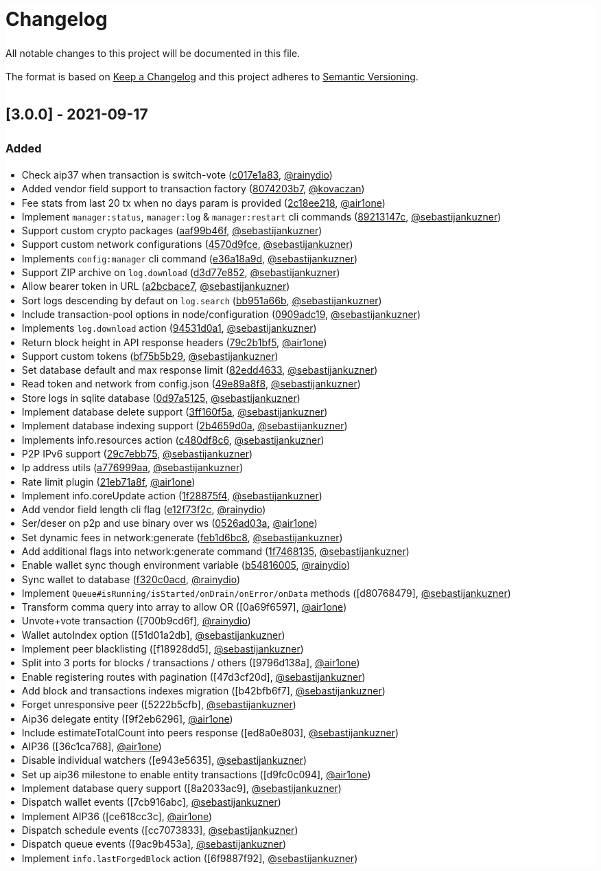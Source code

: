 # Changelog

All notable changes to this project will be documented in this file.

The format is based on [Keep a Changelog](http://keepachangelog.com/en/1.0.0/)
and this project adheres to [Semantic Versioning](http://semver.org/spec/v2.0.0.html).

## [3.0.0] - 2021-09-17
### Added

-   Check aip37 when transaction is switch-vote ([c017e1a83], [@rainydio])
-   Added vendor field support to transaction factory ([8074203b7], [@kovaczan])
-   Fee stats from last 20 tx when no days param is provided ([2c18ee218], [@air1one])
-   Implement `manager:status`, `manager:log` & `manager:restart` cli commands ([89213147c], [@sebastijankuzner])
-   Support custom crypto packages ([aaf99b46f], [@sebastijankuzner])
-   Support custom network configurations ([4570d9fce], [@sebastijankuzner])
-   Implements `config:manager` cli command ([e36a18a9d], [@sebastijankuzner])
-   Support ZIP archive on `log.download` ([d3d77e852], [@sebastijankuzner])
-   Allow bearer token in URL ([a2bcbace7], [@sebastijankuzner])
-   Sort logs descending by defaut on `log.search` ([bb951a66b], [@sebastijankuzner])
-   Include transaction-pool options in node/configuration ([0909adc19], [@sebastijankuzner])
-   Implements `log.download` action ([94531d0a1], [@sebastijankuzner])
-   Return block height in API response headers ([79c2b1bf5], [@air1one])
-   Support custom tokens ([bf75b5b29], [@sebastijankuzner])
-   Set database default and max response limit ([82edd4633], [@sebastijankuzner])
-   Read token and network from config.json ([49e89a8f8], [@sebastijankuzner])
-   Store logs in sqlite database ([0d97a5125], [@sebastijankuzner])
-   Implement database delete support ([3ff160f5a], [@sebastijankuzner])
-   Implement database indexing support ([2b4659d0a], [@sebastijankuzner])
-   Implements info.resources action ([c480df8c6], [@sebastijankuzner])
-   P2P IPv6 support ([29c7ebb75], [@sebastijankuzner])
-   Ip address utils ([a776999aa], [@sebastijankuzner])
-   Rate limit plugin ([21eb71a8f], [@air1one])
-   Implement info.coreUpdate action ([1f28875f4], [@sebastijankuzner])
-   Add vendor field length cli flag ([e12f73f2c], [@rainydio])
-   Ser/deser on p2p and use binary over ws ([0526ad03a], [@air1one])
-   Set dynamic fees in network:generate ([feb1d6bc8], [@sebastijankuzner])
-   Add additional flags into network:generate command ([1f7468135], [@sebastijankuzner])
-   Enable wallet sync though environment variable ([b54816005], [@rainydio])
-   Sync wallet to database ([f320c0acd], [@rainydio])
-   Implement `Queue#isRunning/isStarted/onDrain/onError/onData` methods ([d80768479], [@sebastijankuzner])
-   Transform comma query into array to allow OR ([0a69f6597], [@air1one])
-   Unvote+vote transaction ([700b9cd6f], [@rainydio])
-   Wallet autoIndex option ([51d01a2db], [@sebastijankuzner])
-   Implement peer blacklisting ([f18928dd5], [@sebastijankuzner])
-   Split into 3 ports for blocks / transactions / others ([9796d138a], [@air1one])
-   Enable registering routes with pagination ([47d3cf20d], [@sebastijankuzner])
-   Add block and transactions indexes migration ([b42bfb6f7], [@sebastijankuzner])
-   Forget unresponsive peer ([5222b5cfb], [@sebastijankuzner])
-   Aip36 delegate entity ([9f2eb6296], [@air1one])
-   Include estimateTotalCount into peers response ([ed8a0e803], [@sebastijankuzner])
-   AIP36 ([36c1ca768], [@air1one])
-   Disable individual watchers ([e943e5635], [@sebastijankuzner])
-   Set up aip36 milestone to enable entity transactions ([d9fc0c094], [@air1one])
-   Implement database query support ([8a2033ac9], [@sebastijankuzner])
-   Dispatch wallet events ([7cb916abc], [@sebastijankuzner])
-   Implement AIP36 ([ce618cc3c], [@air1one])
-   Dispatch schedule events ([cc7073833], [@sebastijankuzner])
-   Dispatch queue events ([9ac9b453a], [@sebastijankuzner])
-   Implement `info.lastForgedBlock` action ([6f9887f92], [@sebastijankuzner])

[@adrian69]: https://github.com/adrian69
[@air1one]: https://github.com/air1one
[@alessiodf]: https://github.com/alessiodf
[@bertiespell]: https://github.com/bertiespell
[@dated]: https://github.com/dated
[@faustbrian]: https://github.com/faustbrian
[@kovaczan]: https://github.com/kovaczan
[@lemii]: https://github.com/lemii
[@rainydio]: https://github.com/rainydio
[@sebastijankuzner]: https://github.com/sebastijankuzner
[@sleepdefic1t]: https://github.com/sleepdefic1t
[@supaiku]: https://github.com/supaiku
[@vasild]: https://github.com/vasild
[013b6b015]: https://github.com/cauriland/core/commit/013b6b015
[b7f62ef34]: https://github.com/cauriland/core/commit/b7f62ef34
[51539e1b1]: https://github.com/cauriland/core/commit/51539e1b1
[e7953c241]: https://github.com/cauriland/core/commit/e7953c241
[50f25c74d]: https://github.com/cauriland/core/commit/50f25c74d
[72562a63e]: https://github.com/cauriland/core/commit/72562a63e
[d41d65c93]: https://github.com/cauriland/core/commit/d41d65c93
[4ca684c97]: https://github.com/cauriland/core/commit/4ca684c97
[62e1235b8]: https://github.com/cauriland/core/commit/62e1235b8
[8cb27d6b5]: https://github.com/cauriland/core/commit/8cb27d6b5
[865f2d066]: https://github.com/cauriland/core/commit/865f2d066
[600ca0456]: https://github.com/cauriland/core/commit/600ca0456
[5bb8a1bc1]: https://github.com/cauriland/core/commit/5bb8a1bc1
[063e92923]: https://github.com/cauriland/core/commit/063e92923
[1f259ae31]: https://github.com/cauriland/core/commit/1f259ae31
[703651f37]: https://github.com/cauriland/core/commit/703651f37
[b41d4324d]: https://github.com/cauriland/core/commit/b41d4324d
[92f22448b]: https://github.com/cauriland/core/commit/92f22448b
[9b59a20ee]: https://github.com/cauriland/core/commit/9b59a20ee
[464fc9aad]: https://github.com/cauriland/core/commit/464fc9aad
[0bf55c252]: https://github.com/cauriland/core/commit/0bf55c252
[9c1836f63]: https://github.com/cauriland/core/commit/9c1836f63
[c017e1a83]: https://github.com/cauriland/core/commit/c017e1a83
[3c757e9c1]: https://github.com/cauriland/core/commit/3c757e9c1
[5051dcea9]: https://github.com/cauriland/core/commit/5051dcea9
[f7139551d]: https://github.com/cauriland/core/commit/f7139551d
[deac1569e]: https://github.com/cauriland/core/commit/deac1569e
[87ee3b595]: https://github.com/cauriland/core/commit/87ee3b595
[c1af74dca]: https://github.com/cauriland/core/commit/c1af74dca
[14d162df4]: https://github.com/cauriland/core/commit/14d162df4
[4a632853b]: https://github.com/cauriland/core/commit/4a632853b
[4dd78ddeb]: https://github.com/cauriland/core/commit/4dd78ddeb
[7a6d1987a]: https://github.com/cauriland/core/commit/7a6d1987a
[13d070919]: https://github.com/cauriland/core/commit/13d070919
[b5f4932b3]: https://github.com/cauriland/core/commit/b5f4932b3
[7a6a4e9a4]: https://github.com/cauriland/core/commit/7a6a4e9a4
[94d0c586f]: https://github.com/cauriland/core/commit/94d0c586f
[689d62941]: https://github.com/cauriland/core/commit/689d62941
[8cde7613a]: https://github.com/cauriland/core/commit/8cde7613a
[39c2fa9b9]: https://github.com/cauriland/core/commit/39c2fa9b9
[aef8a3848]: https://github.com/cauriland/core/commit/aef8a3848
[d634a9280]: https://github.com/cauriland/core/commit/d634a9280
[5d34297d7]: https://github.com/cauriland/core/commit/5d34297d7
[71db9fff7]: https://github.com/cauriland/core/commit/71db9fff7
[d955559c2]: https://github.com/cauriland/core/commit/d955559c2
[b5ac4b077]: https://github.com/cauriland/core/commit/b5ac4b077
[a0f929d03]: https://github.com/cauriland/core/commit/a0f929d03
[6fec5b2ea]: https://github.com/cauriland/core/commit/6fec5b2ea
[b158513cc]: https://github.com/cauriland/core/commit/b158513cc
[6c62abe3d]: https://github.com/cauriland/core/commit/6c62abe3d
[ba386e3a1]: https://github.com/cauriland/core/commit/ba386e3a1
[2ab4c84a5]: https://github.com/cauriland/core/commit/2ab4c84a5
[89975ab67]: https://github.com/cauriland/core/commit/89975ab67
[9d4733525]: https://github.com/cauriland/core/commit/9d4733525
[fad6ea915]: https://github.com/cauriland/core/commit/fad6ea915
[0f40e5178]: https://github.com/cauriland/core/commit/0f40e5178
[71f819494]: https://github.com/cauriland/core/commit/71f819494
[905c191de]: https://github.com/cauriland/core/commit/905c191de
[278933113]: https://github.com/cauriland/core/commit/278933113
[ee8c5e3f3]: https://github.com/cauriland/core/commit/ee8c5e3f3
[56111ed1d]: https://github.com/cauriland/core/commit/56111ed1d
[83bb890d9]: https://github.com/cauriland/core/commit/83bb890d9
[97aad10e4]: https://github.com/cauriland/core/commit/97aad10e4
[4f6cc0bed]: https://github.com/cauriland/core/commit/4f6cc0bed
[eb1bb6be9]: https://github.com/cauriland/core/commit/eb1bb6be9
[838d897ff]: https://github.com/cauriland/core/commit/838d897ff
[986d86a0c]: https://github.com/cauriland/core/commit/986d86a0c
[8074203b7]: https://github.com/cauriland/core/commit/8074203b7
[9724ff42c]: https://github.com/cauriland/core/commit/9724ff42c
[e699b4d78]: https://github.com/cauriland/core/commit/e699b4d78
[0b9b54915]: https://github.com/cauriland/core/commit/0b9b54915
[a304173a9]: https://github.com/cauriland/core/commit/a304173a9
[3e79f9cd5]: https://github.com/cauriland/core/commit/3e79f9cd5
[bebe9522a]: https://github.com/cauriland/core/commit/bebe9522a
[6f5966ad7]: https://github.com/cauriland/core/commit/6f5966ad7
[1d5a5c524]: https://github.com/cauriland/core/commit/1d5a5c524
[04a1bbae7]: https://github.com/cauriland/core/commit/04a1bbae7
[4596c85ea]: https://github.com/cauriland/core/commit/4596c85ea
[9a3d9ee7e]: https://github.com/cauriland/core/commit/9a3d9ee7e
[bed6bef47]: https://github.com/cauriland/core/commit/bed6bef47
[4e3925c79]: https://github.com/cauriland/core/commit/4e3925c79
[c08ebd4f2]: https://github.com/cauriland/core/commit/c08ebd4f2
[a030900fe]: https://github.com/cauriland/core/commit/a030900fe
[af12a265e]: https://github.com/cauriland/core/commit/af12a265e
[e911c9b65]: https://github.com/cauriland/core/commit/e911c9b65
[219e73274]: https://github.com/cauriland/core/commit/219e73274
[9e079053b]: https://github.com/cauriland/core/commit/9e079053b
[9cc883b6d]: https://github.com/cauriland/core/commit/9cc883b6d
[2b9a4125b]: https://github.com/cauriland/core/commit/2b9a4125b
[3b2f5eb0f]: https://github.com/cauriland/core/commit/3b2f5eb0f
[7c27eda66]: https://github.com/cauriland/core/commit/7c27eda66
[b6a2d854f]: https://github.com/cauriland/core/commit/b6a2d854f
[43b9c86c7]: https://github.com/cauriland/core/commit/43b9c86c7
[ff1fcdba6]: https://github.com/cauriland/core/commit/ff1fcdba6
[c20652ef4]: https://github.com/cauriland/core/commit/c20652ef4
[17ec422a8]: https://github.com/cauriland/core/commit/17ec422a8
[aa671a1ae]: https://github.com/cauriland/core/commit/aa671a1ae
[2c18ee218]: https://github.com/cauriland/core/commit/2c18ee218
[00f479aad]: https://github.com/cauriland/core/commit/00f479aad
[fa98820fe]: https://github.com/cauriland/core/commit/fa98820fe
[dd0500bd4]: https://github.com/cauriland/core/commit/dd0500bd4
[5d6266669]: https://github.com/cauriland/core/commit/5d6266669
[f57b56c4a]: https://github.com/cauriland/core/commit/f57b56c4a
[8b38064b7]: https://github.com/cauriland/core/commit/8b38064b7
[3fdb47329]: https://github.com/cauriland/core/commit/3fdb47329
[89213147c]: https://github.com/cauriland/core/commit/89213147c
[1670b2342]: https://github.com/cauriland/core/commit/1670b2342
[58ac94cb8]: https://github.com/cauriland/core/commit/58ac94cb8
[dabea9561]: https://github.com/cauriland/core/commit/dabea9561
[9361d5cb2]: https://github.com/cauriland/core/commit/9361d5cb2
[fd1cbec19]: https://github.com/cauriland/core/commit/fd1cbec19
[cb7548180]: https://github.com/cauriland/core/commit/cb7548180
[aaf99b46f]: https://github.com/cauriland/core/commit/aaf99b46f
[919e9205d]: https://github.com/cauriland/core/commit/919e9205d
[ab7d013b2]: https://github.com/cauriland/core/commit/ab7d013b2
[8a658f4aa]: https://github.com/cauriland/core/commit/8a658f4aa
[3cf365397]: https://github.com/cauriland/core/commit/3cf365397
[25d094377]: https://github.com/cauriland/core/commit/25d094377
[4570d9fce]: https://github.com/cauriland/core/commit/4570d9fce
[92792750f]: https://github.com/cauriland/core/commit/92792750f
[c5808c1f8]: https://github.com/cauriland/core/commit/c5808c1f8
[e36a18a9d]: https://github.com/cauriland/core/commit/e36a18a9d
[8ea0ed494]: https://github.com/cauriland/core/commit/8ea0ed494
[d85d60bc6]: https://github.com/cauriland/core/commit/d85d60bc6
[d3d77e852]: https://github.com/cauriland/core/commit/d3d77e852
[409149c65]: https://github.com/cauriland/core/commit/409149c65
[66e1b571c]: https://github.com/cauriland/core/commit/66e1b571c
[9e2434a82]: https://github.com/cauriland/core/commit/9e2434a82
[bebde8efc]: https://github.com/cauriland/core/commit/bebde8efc
[21b12d476]: https://github.com/cauriland/core/commit/21b12d476
[bdb6ce765]: https://github.com/cauriland/core/commit/bdb6ce765
[af4a58f83]: https://github.com/cauriland/core/commit/af4a58f83
[348f63df3]: https://github.com/cauriland/core/commit/348f63df3
[39caa0b07]: https://github.com/cauriland/core/commit/39caa0b07
[6d86afc96]: https://github.com/cauriland/core/commit/6d86afc96
[df2c5ad4b]: https://github.com/cauriland/core/commit/df2c5ad4b
[1faef3725]: https://github.com/cauriland/core/commit/1faef3725
[16e638335]: https://github.com/cauriland/core/commit/16e638335
[802b248d7]: https://github.com/cauriland/core/commit/802b248d7
[7bba591e4]: https://github.com/cauriland/core/commit/7bba591e4
[147c4de4f]: https://github.com/cauriland/core/commit/147c4de4f
[da715649f]: https://github.com/cauriland/core/commit/da715649f
[59b94008c]: https://github.com/cauriland/core/commit/59b94008c
[64659881d]: https://github.com/cauriland/core/commit/64659881d
[f1eb6077f]: https://github.com/cauriland/core/commit/f1eb6077f
[f0eebd877]: https://github.com/cauriland/core/commit/f0eebd877
[210b419c3]: https://github.com/cauriland/core/commit/210b419c3
[a2bcbace7]: https://github.com/cauriland/core/commit/a2bcbace7
[e9cee040d]: https://github.com/cauriland/core/commit/e9cee040d
[2123ed2ff]: https://github.com/cauriland/core/commit/2123ed2ff
[5c95ce66f]: https://github.com/cauriland/core/commit/5c95ce66f
[fe8fd07ac]: https://github.com/cauriland/core/commit/fe8fd07ac
[e16b841be]: https://github.com/cauriland/core/commit/e16b841be
[bb951a66b]: https://github.com/cauriland/core/commit/bb951a66b
[ea3d71551]: https://github.com/cauriland/core/commit/ea3d71551
[0909adc19]: https://github.com/cauriland/core/commit/0909adc19
[b6db22c88]: https://github.com/cauriland/core/commit/b6db22c88
[015dde805]: https://github.com/cauriland/core/commit/015dde805
[ad9418fb1]: https://github.com/cauriland/core/commit/ad9418fb1
[9c1ad8048]: https://github.com/cauriland/core/commit/9c1ad8048
[ddd2cbf12]: https://github.com/cauriland/core/commit/ddd2cbf12
[00545a3ad]: https://github.com/cauriland/core/commit/00545a3ad
[374c038af]: https://github.com/cauriland/core/commit/374c038af
[8d2aef9a6]: https://github.com/cauriland/core/commit/8d2aef9a6
[730347de8]: https://github.com/cauriland/core/commit/730347de8
[1ceb1c2eb]: https://github.com/cauriland/core/commit/1ceb1c2eb
[daab2cc08]: https://github.com/cauriland/core/commit/daab2cc08
[084d2da14]: https://github.com/cauriland/core/commit/084d2da14
[dd887ec70]: https://github.com/cauriland/core/commit/dd887ec70
[8948090fd]: https://github.com/cauriland/core/commit/8948090fd
[cf712bfd6]: https://github.com/cauriland/core/commit/cf712bfd6
[68272904d]: https://github.com/cauriland/core/commit/68272904d
[b0c003c08]: https://github.com/cauriland/core/commit/b0c003c08
[a49fb040e]: https://github.com/cauriland/core/commit/a49fb040e
[30d0788ac]: https://github.com/cauriland/core/commit/30d0788ac
[710cb1756]: https://github.com/cauriland/core/commit/710cb1756
[bc4521963]: https://github.com/cauriland/core/commit/bc4521963
[ed5ad9120]: https://github.com/cauriland/core/commit/ed5ad9120
[94531d0a1]: https://github.com/cauriland/core/commit/94531d0a1
[fff3ecb01]: https://github.com/cauriland/core/commit/fff3ecb01
[4c79c455a]: https://github.com/cauriland/core/commit/4c79c455a
[93701759e]: https://github.com/cauriland/core/commit/93701759e
[f1bf19566]: https://github.com/cauriland/core/commit/f1bf19566
[021d18aa0]: https://github.com/cauriland/core/commit/021d18aa0
[e68ed0efc]: https://github.com/cauriland/core/commit/e68ed0efc
[2392b4f62]: https://github.com/cauriland/core/commit/2392b4f62
[2a811608d]: https://github.com/cauriland/core/commit/2a811608d
[633d0a0b2]: https://github.com/cauriland/core/commit/633d0a0b2
[58a66aa50]: https://github.com/cauriland/core/commit/58a66aa50
[a5779110a]: https://github.com/cauriland/core/commit/a5779110a
[ca2dcdc8a]: https://github.com/cauriland/core/commit/ca2dcdc8a
[4e85a7442]: https://github.com/cauriland/core/commit/4e85a7442
[79c2b1bf5]: https://github.com/cauriland/core/commit/79c2b1bf5
[7b19c8de7]: https://github.com/cauriland/core/commit/7b19c8de7
[bf75b5b29]: https://github.com/cauriland/core/commit/bf75b5b29
[30ea0c372]: https://github.com/cauriland/core/commit/30ea0c372
[9747942aa]: https://github.com/cauriland/core/commit/9747942aa
[82edd4633]: https://github.com/cauriland/core/commit/82edd4633
[49e89a8f8]: https://github.com/cauriland/core/commit/49e89a8f8
[ae8dcd734]: https://github.com/cauriland/core/commit/ae8dcd734
[29eaf1043]: https://github.com/cauriland/core/commit/29eaf1043
[c6d74215a]: https://github.com/cauriland/core/commit/c6d74215a
[4565eba2b]: https://github.com/cauriland/core/commit/4565eba2b
[8f8976deb]: https://github.com/cauriland/core/commit/8f8976deb
[9eb1ce976]: https://github.com/cauriland/core/commit/9eb1ce976
[57eaabf07]: https://github.com/cauriland/core/commit/57eaabf07
[0d97a5125]: https://github.com/cauriland/core/commit/0d97a5125
[9f0349ba2]: https://github.com/cauriland/core/commit/9f0349ba2
[3ff160f5a]: https://github.com/cauriland/core/commit/3ff160f5a
[2b4659d0a]: https://github.com/cauriland/core/commit/2b4659d0a
[4c8d44e8e]: https://github.com/cauriland/core/commit/4c8d44e8e
[c480df8c6]: https://github.com/cauriland/core/commit/c480df8c6
[86cb3cc75]: https://github.com/cauriland/core/commit/86cb3cc75
[29c7ebb75]: https://github.com/cauriland/core/commit/29c7ebb75
[96c672d08]: https://github.com/cauriland/core/commit/96c672d08
[a776999aa]: https://github.com/cauriland/core/commit/a776999aa
[9f9178d88]: https://github.com/cauriland/core/commit/9f9178d88
[21eb71a8f]: https://github.com/cauriland/core/commit/21eb71a8f
[a2389816e]: https://github.com/cauriland/core/commit/a2389816e
[566d5a25c]: https://github.com/cauriland/core/commit/566d5a25c
[a476cb095]: https://github.com/cauriland/core/commit/a476cb095
[7aba83f31]: https://github.com/cauriland/core/commit/7aba83f31
[1f28875f4]: https://github.com/cauriland/core/commit/1f28875f4
[aebf70e87]: https://github.com/cauriland/core/commit/aebf70e87
[ab5b2ad49]: https://github.com/cauriland/core/commit/ab5b2ad49
[e12f73f2c]: https://github.com/cauriland/core/commit/e12f73f2c
[40ec05da6]: https://github.com/cauriland/core/commit/40ec05da6
[26da8d8f6]: https://github.com/cauriland/core/commit/26da8d8f6
[118c4d48b]: https://github.com/cauriland/core/commit/118c4d48b
[04b47c10c]: https://github.com/cauriland/core/commit/04b47c10c
[6c7fea0da]: https://github.com/cauriland/core/commit/6c7fea0da
[0cbd90eec]: https://github.com/cauriland/core/commit/0cbd90eec
[307ba66de]: https://github.com/cauriland/core/commit/307ba66de
[9009863c8]: https://github.com/cauriland/core/commit/9009863c8
[f12173c83]: https://github.com/cauriland/core/commit/f12173c83
[7b35d02a5]: https://github.com/cauriland/core/commit/7b35d02a5
[8e41f0691]: https://github.com/cauriland/core/commit/8e41f0691
[b56259267]: https://github.com/cauriland/core/commit/b56259267
[2b3936357]: https://github.com/cauriland/core/commit/2b3936357
[eecc40cec]: https://github.com/cauriland/core/commit/eecc40cec
[3f5d49432]: https://github.com/cauriland/core/commit/3f5d49432
[46d80da5a]: https://github.com/cauriland/core/commit/46d80da5a
[c291166f8]: https://github.com/cauriland/core/commit/c291166f8
[43da7d719]: https://github.com/cauriland/core/commit/43da7d719
[31f9407a0]: https://github.com/cauriland/core/commit/31f9407a0
[66c19e3f7]: https://github.com/cauriland/core/commit/66c19e3f7
[0b172029d]: https://github.com/cauriland/core/commit/0b172029d
[109e26554]: https://github.com/cauriland/core/commit/109e26554
[2059dba26]: https://github.com/cauriland/core/commit/2059dba26
[0526ad03a]: https://github.com/cauriland/core/commit/0526ad03a
[9e3704077]: https://github.com/cauriland/core/commit/9e3704077
[02c272e6f]: https://github.com/cauriland/core/commit/02c272e6f
[242f8b479]: https://github.com/cauriland/core/commit/242f8b479
[4e8f5c1ca]: https://github.com/cauriland/core/commit/4e8f5c1ca
[feb1d6bc8]: https://github.com/cauriland/core/commit/feb1d6bc8
[1f7468135]: https://github.com/cauriland/core/commit/1f7468135
[5c309ea40]: https://github.com/cauriland/core/commit/5c309ea40
[3c0c4eb3e]: https://github.com/cauriland/core/commit/3c0c4eb3e
[9c19a7a71]: https://github.com/cauriland/core/commit/9c19a7a71
[b082935d0]: https://github.com/cauriland/core/commit/b082935d0
[4a825d16a]: https://github.com/cauriland/core/commit/4a825d16a
[fbbda7bff]: https://github.com/cauriland/core/commit/fbbda7bff
[84595c67f]: https://github.com/cauriland/core/commit/84595c67f
[65b09802f]: https://github.com/cauriland/core/commit/65b09802f
[12f0a7795]: https://github.com/cauriland/core/commit/12f0a7795
[5666c122e]: https://github.com/cauriland/core/commit/5666c122e
[1d03a2c51]: https://github.com/cauriland/core/commit/1d03a2c51
[d0d98f8fc]: https://github.com/cauriland/core/commit/d0d98f8fc
[4eb14eecc]: https://github.com/cauriland/core/commit/4eb14eecc
[ebe038d69]: https://github.com/cauriland/core/commit/ebe038d69
[aa0643ac7]: https://github.com/cauriland/core/commit/aa0643ac7
[76aebaed3]: https://github.com/cauriland/core/commit/76aebaed3
[b54816005]: https://github.com/cauriland/core/commit/b54816005
[f320c0acd]: https://github.com/cauriland/core/commit/f320c0acd
[24a488cda]: https://github.com/cauriland/core/commit/24a488cda
[ba0b44302]: https://github.com/cauriland/core/commit/ba0b44302
[8006a8da3]: https://github.com/cauriland/core/commit/8006a8da3
[380fb5b60]: https://github.com/cauriland/core/commit/380fb5b60
[dd96ee491]: https://github.com/cauriland/core/commit/dd96ee491
[5e1c5a330]: https://github.com/cauriland/core/commit/5e1c5a330
[312899c90]: https://github.com/cauriland/core/commit/312899c90